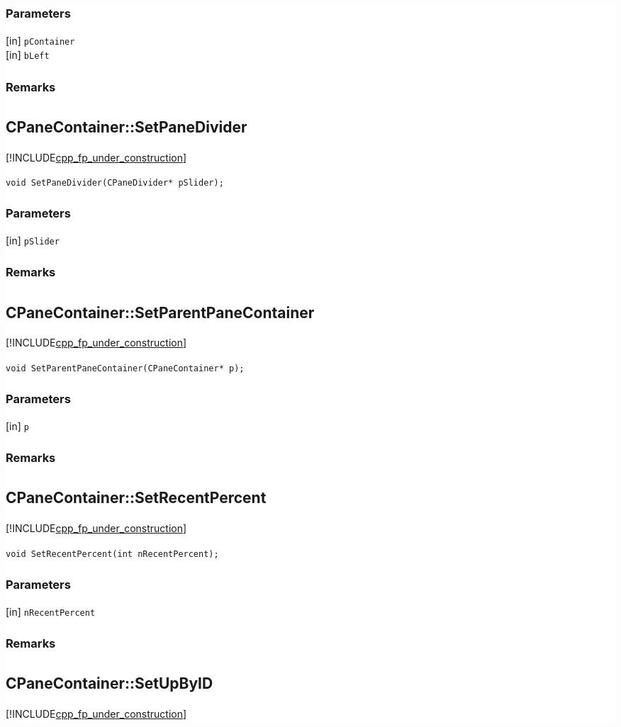 ### Parameters  
 [in] `pContainer`  
 [in] `bLeft`  
  
### Remarks  
  
##  <a name="cpanecontainer__setpanedivider"></a>  CPaneContainer::SetPaneDivider  
 [!INCLUDE[cpp_fp_under_construction](../../mfc/reference/includes/cpp_fp_under_construction_md.md)]  
  
```  
void SetPaneDivider(CPaneDivider* pSlider);
```  
  
### Parameters  
 [in] `pSlider`  
  
### Remarks  
  
##  <a name="cpanecontainer__setparentpanecontainer"></a>  CPaneContainer::SetParentPaneContainer  
 [!INCLUDE[cpp_fp_under_construction](../../mfc/reference/includes/cpp_fp_under_construction_md.md)]  
  
```  
void SetParentPaneContainer(CPaneContainer* p);
```  
  
### Parameters  
 [in] `p`  
  
### Remarks  
  
##  <a name="cpanecontainer__setrecentpercent"></a>  CPaneContainer::SetRecentPercent  
 [!INCLUDE[cpp_fp_under_construction](../../mfc/reference/includes/cpp_fp_under_construction_md.md)]  
  
```  
void SetRecentPercent(int nRecentPercent);
```  
  
### Parameters  
 [in] `nRecentPercent`  
  
### Remarks  
  
##  <a name="cpanecontainer__setupbyid"></a>  CPaneContainer::SetUpByID  
 [!INCLUDE[cpp_fp_under_construction](../../mfc/reference/includes/cpp_fp_under_construction_md.md)]  
  